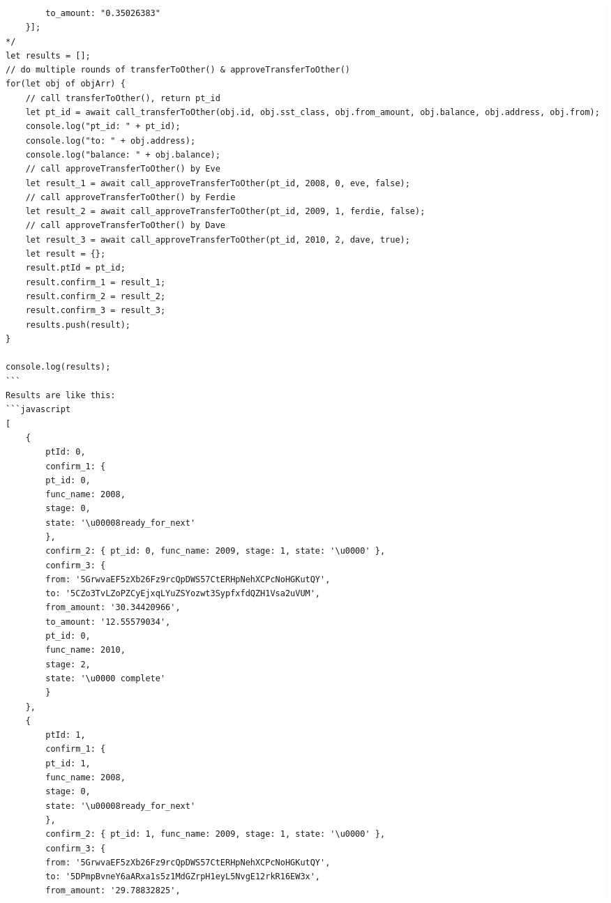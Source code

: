             to_amount: "0.35026383"
        }];
    */
    let results = [];
    // do multiple rounds of transferToOther() & approveTransferToOther()
    for(let obj of objArr) {
        // call transferToOther(), return pt_id
        let pt_id = await call_transferToOther(obj.id, obj.sst_class, obj.from_amount, obj.balance, obj.address, obj.from);
        console.log("pt_id: " + pt_id);
        console.log("to: " + obj.address);
        console.log("balance: " + obj.balance);
        // call approveTransferToOther() by Eve
        let result_1 = await call_approveTransferToOther(pt_id, 2008, 0, eve, false);
        // call approveTransferToOther() by Ferdie
        let result_2 = await call_approveTransferToOther(pt_id, 2009, 1, ferdie, false);
        // call approveTransferToOther() by Dave
        let result_3 = await call_approveTransferToOther(pt_id, 2010, 2, dave, true);
        let result = {};
        result.ptId = pt_id;
        result.confirm_1 = result_1;
        result.confirm_2 = result_2;
        result.confirm_3 = result_3;
        results.push(result);
    }

    console.log(results);
    ```
    Results are like this:
    ```javascript
    [
        {
            ptId: 0,
            confirm_1: {
            pt_id: 0,
            func_name: 2008,
            stage: 0,
            state: '\u00008ready_for_next'
            },
            confirm_2: { pt_id: 0, func_name: 2009, stage: 1, state: '\u0000' },
            confirm_3: {
            from: '5GrwvaEF5zXb26Fz9rcQpDWS57CtERHpNehXCPcNoHGKutQY',
            to: '5CZo3TvLZoPZCyEjxqLYuZSYozwt3SypfxfdQZH1Vsa2uVUM',
            from_amount: '30.34420966',
            to_amount: '12.55579034',
            pt_id: 0,
            func_name: 2010,
            stage: 2,
            state: '\u0000 complete'
            }
        },
        {
            ptId: 1,
            confirm_1: {
            pt_id: 1,
            func_name: 2008,
            stage: 0,
            state: '\u00008ready_for_next'
            },
            confirm_2: { pt_id: 1, func_name: 2009, stage: 1, state: '\u0000' },
            confirm_3: {
            from: '5GrwvaEF5zXb26Fz9rcQpDWS57CtERHpNehXCPcNoHGKutQY',
            to: '5DPmpBvneY6aARxa1s5z1MdGZrpH1eyL5NvgE12rkR16EW3x',
            from_amount: '29.78832825',